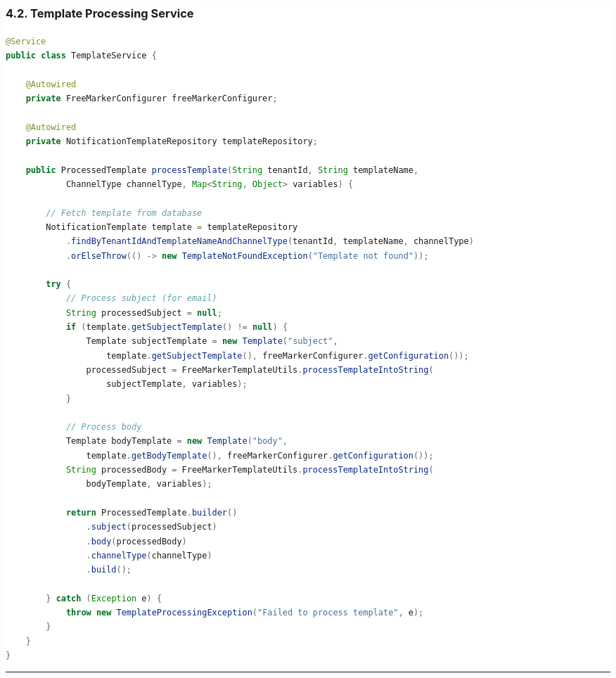 
### 4.2. Template Processing Service

```java
@Service
public class TemplateService {
    
    @Autowired
    private FreeMarkerConfigurer freeMarkerConfigurer;
    
    @Autowired
    private NotificationTemplateRepository templateRepository;
    
    public ProcessedTemplate processTemplate(String tenantId, String templateName, 
            ChannelType channelType, Map<String, Object> variables) {
        
        // Fetch template from database
        NotificationTemplate template = templateRepository
            .findByTenantIdAndTemplateNameAndChannelType(tenantId, templateName, channelType)
            .orElseThrow(() -> new TemplateNotFoundException("Template not found"));
        
        try {
            // Process subject (for email)
            String processedSubject = null;
            if (template.getSubjectTemplate() != null) {
                Template subjectTemplate = new Template("subject", 
                    template.getSubjectTemplate(), freeMarkerConfigurer.getConfiguration());
                processedSubject = FreeMarkerTemplateUtils.processTemplateIntoString(
                    subjectTemplate, variables);
            }
            
            // Process body
            Template bodyTemplate = new Template("body", 
                template.getBodyTemplate(), freeMarkerConfigurer.getConfiguration());
            String processedBody = FreeMarkerTemplateUtils.processTemplateIntoString(
                bodyTemplate, variables);
            
            return ProcessedTemplate.builder()
                .subject(processedSubject)
                .body(processedBody)
                .channelType(channelType)
                .build();
                
        } catch (Exception e) {
            throw new TemplateProcessingException("Failed to process template", e);
        }
    }
}
```


***

